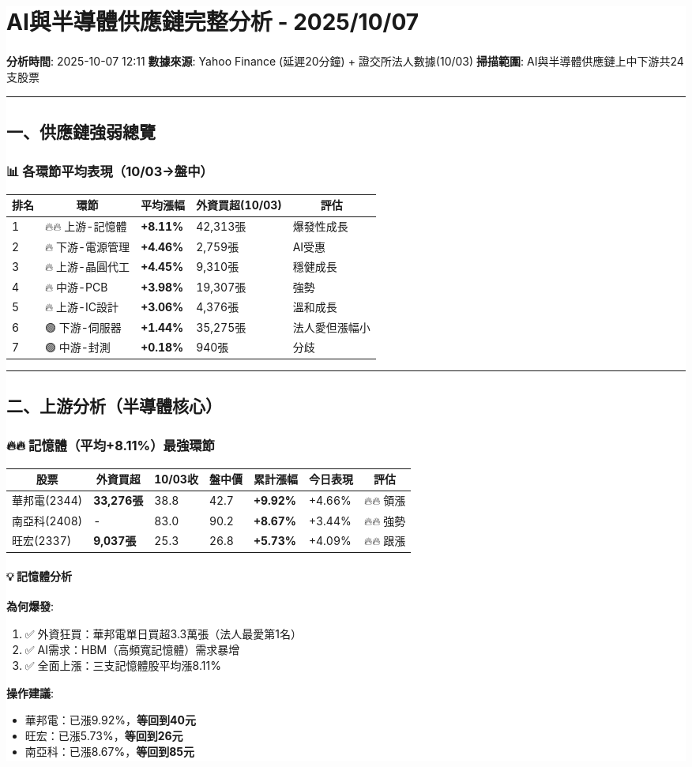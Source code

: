 # AI與半導體供應鏈完整分析 - 2025/10/07

**分析時間**: 2025-10-07 12:11
**數據來源**: Yahoo Finance (延遲20分鐘) + 證交所法人數據(10/03)
**掃描範圍**: AI與半導體供應鏈上中下游共24支股票

---

## 一、供應鏈強弱總覽

### 📊 各環節平均表現（10/03→盤中）

| 排名 | 環節 | 平均漲幅 | 外資買超(10/03) | 評估 |
|------|------|----------|-----------------|------|
| 1 | 🔥🔥 上游-記憶體 | **+8.11%** | 42,313張 | 爆發性成長 |
| 2 | 🔥 下游-電源管理 | **+4.46%** | 2,759張 | AI受惠 |
| 3 | 🔥 上游-晶圓代工 | **+4.45%** | 9,310張 | 穩健成長 |
| 4 | 🔥 中游-PCB | **+3.98%** | 19,307張 | 強勢 |
| 5 | 🔥 上游-IC設計 | **+3.06%** | 4,376張 | 溫和成長 |
| 6 | 🟢 下游-伺服器 | **+1.44%** | 35,275張 | 法人愛但漲幅小 |
| 7 | 🟢 中游-封測 | **+0.18%** | 940張 | 分歧 |

---

## 二、上游分析（半導體核心）

### 🔥🔥 記憶體（平均+8.11%）最強環節

| 股票 | 外資買超 | 10/03收 | 盤中價 | 累計漲幅 | 今日表現 | 評估 |
|------|----------|---------|--------|----------|----------|------|
| 華邦電(2344) | **33,276張** | 38.8 | 42.7 | **+9.92%** | +4.66% | 🔥🔥 領漲 |
| 南亞科(2408) | - | 83.0 | 90.2 | **+8.67%** | +3.44% | 🔥🔥 強勢 |
| 旺宏(2337) | **9,037張** | 25.3 | 26.8 | **+5.73%** | +4.09% | 🔥🔥 跟漲 |

#### 💡 記憶體分析
**為何爆發**:
1. ✅ 外資狂買：華邦電單日買超3.3萬張（法人最愛第1名）
2. ✅ AI需求：HBM（高頻寬記憶體）需求暴增
3. ✅ 全面上漲：三支記憶體股平均漲8.11%

**操作建議**:
- 華邦電：已漲9.92%，**等回到40元**
- 旺宏：已漲5.73%，**等回到26元**
- 南亞科：已漲8.67%，**等回到85元**
